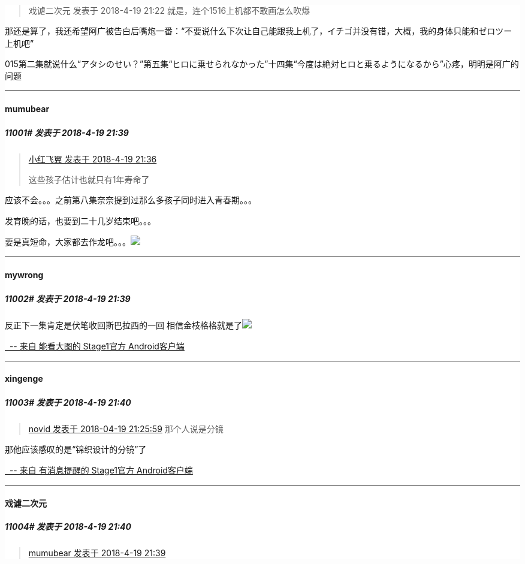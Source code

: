 
<blockquote>戏谑二次元 发表于 2018-4-19 21:22
就是，连个1516上机都不敢画怎么吹爆</blockquote>
那还是算了，我还希望阿广被告白后嘴炮一番：“不要说什么下次让自己能跟我上机了，イチゴ并没有错，大概，我的身体只能和ゼロツー上机吧”

015第二集就说什么“アタシのせい？”第五集“ヒロに乗せられなかった”十四集“今度は絶対ヒロと乗るようになるから”心疼，明明是阿广的问题


-----

####  mumubear  
##### 11001#       发表于 2018-4-19 21:39


<blockquote><a href="httphttps://bbs.saraba1st.com/2b/forum.php?mod=redirect&amp;goto=findpost&amp;pid=39299337&amp;ptid=1628823" target="_blank">小红飞翼 发表于 2018-4-19 21:36</a>

这些孩子估计也就只有1年寿命了</blockquote>
应该不会。。。之前第八集奈奈提到过那么多孩子同时进入青春期。。。


发育晚的话，也要到二十几岁结束吧。。。


要是真短命，大家都去作龙吧。。。<img src="https://static.saraba1st.com/image/smiley/face2017/037.png" referrerpolicy="no-referrer">


-----

####  mywrong  
##### 11002#       发表于 2018-4-19 21:39


反正下一集肯定是伏笔收回斯巴拉西的一回
相信金枝格格就是了<img src="https://static.saraba1st.com/image/smiley/face2017/072.png" referrerpolicy="no-referrer">

[  -- 来自 能看大图的 Stage1官方 Android客户端](https://www.coolapk.com/apk/140634)


-----

####  xingenge  
##### 11003#       发表于 2018-4-19 21:40


<blockquote><a href="httphttps://bbs.saraba1st.com/2b/forum.php?mod=redirect&amp;goto=findpost&amp;pid=39299211&amp;ptid=1628823" target="_blank">novid 发表于 2018-04-19 21:25:59</a>
那个人说是分镜</blockquote>那他应该感叹的是“锦织设计的分镜”了

[  -- 来自 有消息提醒的 Stage1官方 Android客户端](https://www.coolapk.com/apk/140634)


-----

####  戏谑二次元  
##### 11004#       发表于 2018-4-19 21:40


<blockquote><a href="httphttps://bbs.saraba1st.com/2b/forum.php?mod=redirect&amp;goto=findpost&amp;pid=39299373&amp;ptid=1628823" target="_blank">mumubear 发表于 2018-4-19 21:39</a>

